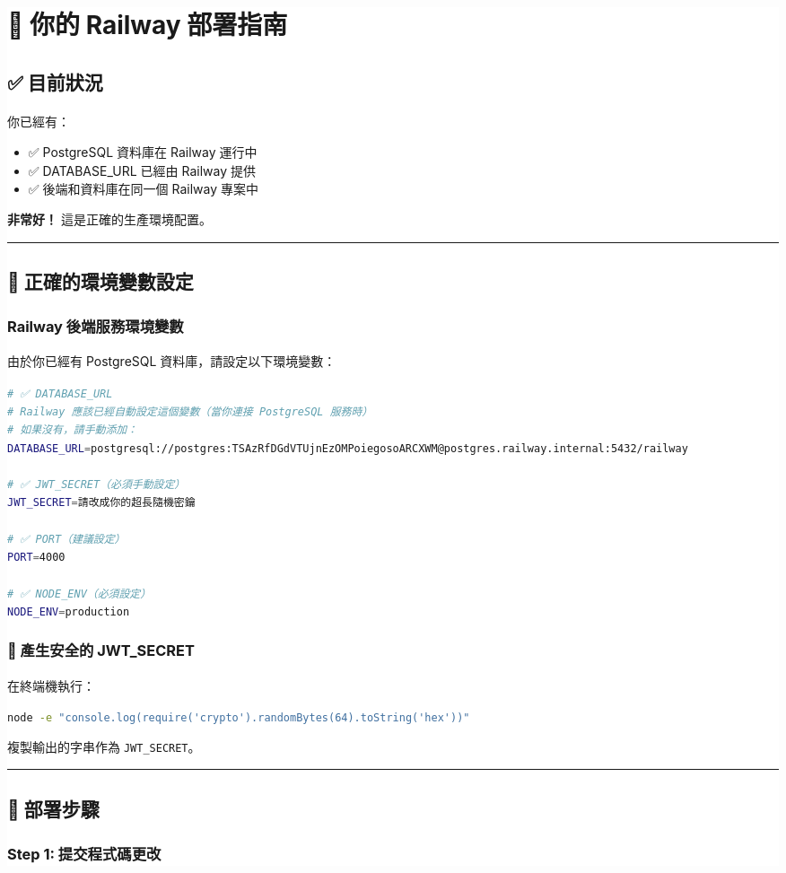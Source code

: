 # 🎯 你的 Railway 部署指南

## ✅ 目前狀況

你已經有：
- ✅ PostgreSQL 資料庫在 Railway 運行中
- ✅ DATABASE_URL 已經由 Railway 提供
- ✅ 後端和資料庫在同一個 Railway 專案中

**非常好！** 這是正確的生產環境配置。

---

## 🔧 正確的環境變數設定

### Railway 後端服務環境變數

由於你已經有 PostgreSQL 資料庫，請設定以下環境變數：

```bash
# ✅ DATABASE_URL 
# Railway 應該已經自動設定這個變數（當你連接 PostgreSQL 服務時）
# 如果沒有，請手動添加：
DATABASE_URL=postgresql://postgres:TSAzRfDGdVTUjnEzOMPoiegosoARCXWM@postgres.railway.internal:5432/railway

# ✅ JWT_SECRET（必須手動設定）
JWT_SECRET=請改成你的超長隨機密鑰

# ✅ PORT（建議設定）
PORT=4000

# ✅ NODE_ENV（必須設定）
NODE_ENV=production
```

### 🔐 產生安全的 JWT_SECRET

在終端機執行：
```bash
node -e "console.log(require('crypto').randomBytes(64).toString('hex'))"
```

複製輸出的字串作為 `JWT_SECRET`。

---

## 📝 部署步驟

### Step 1: 提交程式碼更改
